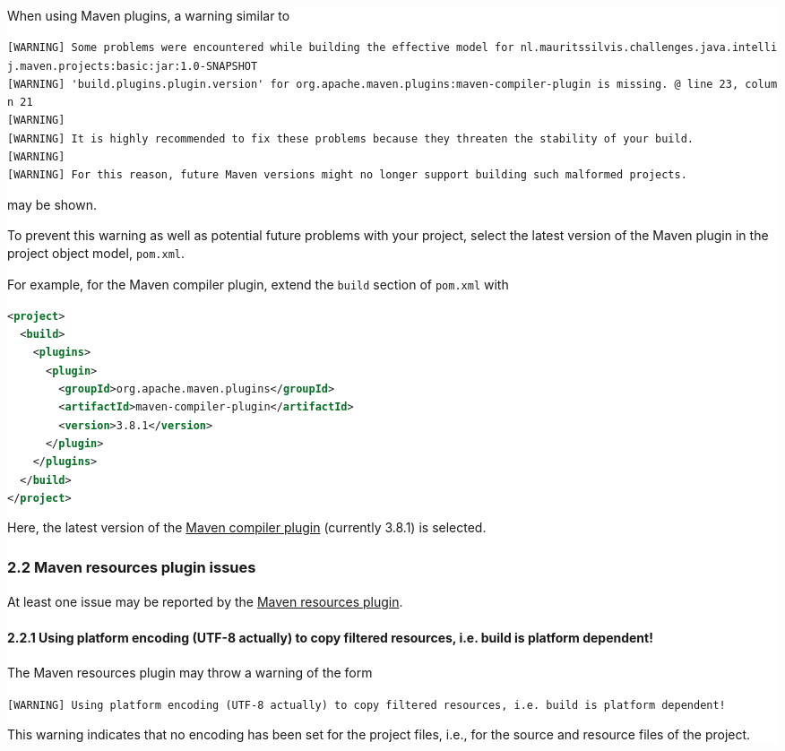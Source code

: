 When using Maven plugins, a warning similar to

```text
[WARNING] Some problems were encountered while building the effective model for nl.mauritssilvis.challenges.java.intellij.maven.projects:basic:jar:1.0-SNAPSHOT
[WARNING] 'build.plugins.plugin.version' for org.apache.maven.plugins:maven-compiler-plugin is missing. @ line 23, column 21
[WARNING]
[WARNING] It is highly recommended to fix these problems because they threaten the stability of your build.
[WARNING]
[WARNING] For this reason, future Maven versions might no longer support building such malformed projects.
```

may be shown.

To prevent this warning as well as potential future problems with your project, select the latest version of the Maven plugin in the project object model, `pom.xml`.

For example, for the Maven compiler plugin, extend the `build` section of `pom.xml` with

```xml
<project>
  <build>
    <plugins>
      <plugin>
        <groupId>org.apache.maven.plugins</groupId>
        <artifactId>maven-compiler-plugin</artifactId>
        <version>3.8.1</version>
      </plugin>
    </plugins>
  </build>
</project>
```

Here, the latest version of the [Maven compiler plugin](https://maven.apache.org/plugins/maven-compiler-plugin/) (currently 3.8.1) is selected.

### 2.2 Maven resources plugin issues

At least one issue may be reported by the [Maven resources plugin](http://maven.apache.org/plugins/maven-resources-plugin/).

#### 2.2.1 Using platform encoding (UTF-8 actually) to copy filtered resources, i.e. build is platform dependent!

The Maven resources plugin may throw a warning of the form

```text
[WARNING] Using platform encoding (UTF-8 actually) to copy filtered resources, i.e. build is platform dependent!
```

This warning indicates that no encoding has been set for the project files, i.e., for the source and resource files of the project.
